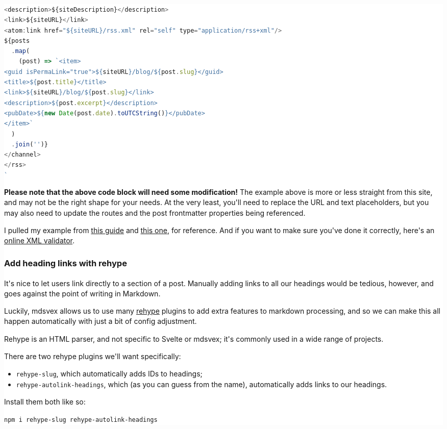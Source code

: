```js
<description>${siteDescription}</description>
<link>${siteURL}</link>
<atom:link href="${siteURL}/rss.xml" rel="self" type="application/rss+xml"/>
${posts
  .map(
    (post) => `<item>
<guid isPermaLink="true">${siteURL}/blog/${post.slug}</guid>
<title>${post.title}</title>
<link>${siteURL}/blog/${post.slug}</link>
<description>${post.excerpt}</description>
<pubDate>${new Date(post.date).toUTCString()}</pubDate>
</item>`
  )
  .join('')}
</channel>
</rss>
`
```

**Please note that the above code block will need some modification!** The example above is more or less straight from this site, and may not be the right shape for your needs. At the very least, you'll need to replace the URL and text placeholders, but you may also need to update the routes and the post frontmatter properties being referenced.

I pulled my example from [this guide](https://www.davidwparker.com/posts/how-to-make-an-rss-feed-in-sveltekit) and [this one](https://scottspence.com/posts/make-an-rss-feed-with-sveltekit), for reference. And if you want to make sure you've done it correctly, here's an [online XML validator](https://codebeautify.org/xmlviewer).


### Add heading links with rehype

It's nice to let users link directly to a section of a post. Manually adding links to all our headings would be tedious, however, and goes against the point of writing in Markdown.

Luckily, mdsvex allows us to use many [rehype](https://github.com/rehypejs/rehype) plugins to add extra features to markdown processing, and so we can make this all happen automatically with just a bit of config adjustment.

<SideNote>
Rehype is an HTML parser, and not specific to Svelte or mdsvex; it's commonly used in a wide range of projects.
</SideNote>

There are two rehype plugins we'll want specifically:

- `rehype-slug`, which automatically adds IDs to headings;
- `rehype-autolink-headings`, which (as you can guess from the name), automatically adds links to our headings.

Install them both like so:

```bash
npm i rehype-slug rehype-autolink-headings
```
